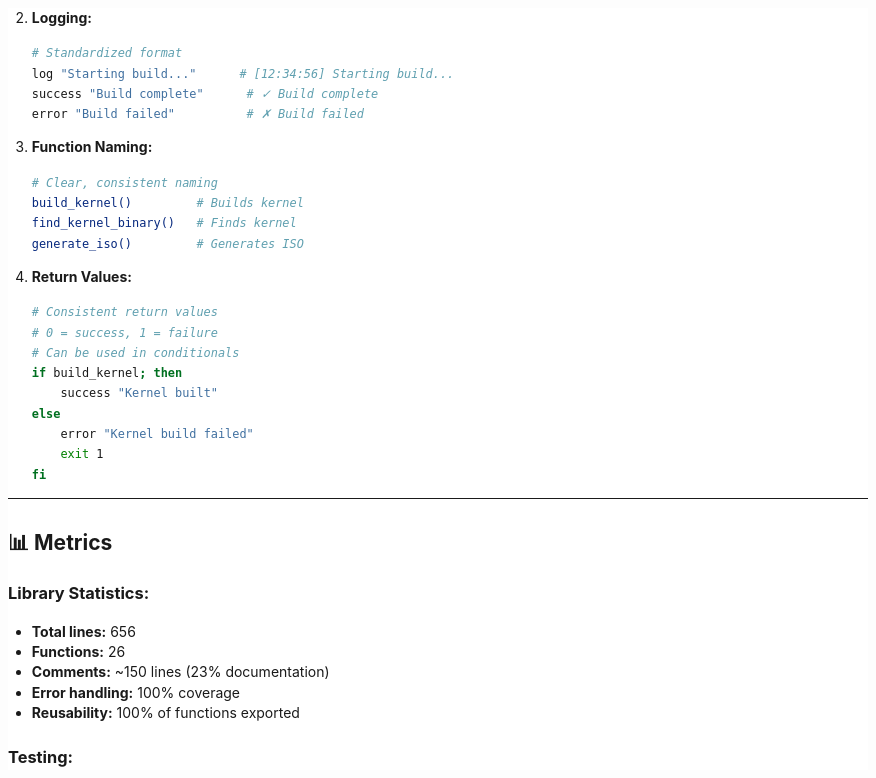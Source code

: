 2. **Logging:**

    ```bash
    # Standardized format
    log "Starting build..."      # [12:34:56] Starting build...
    success "Build complete"      # ✓ Build complete
    error "Build failed"          # ✗ Build failed
    ```

3. **Function Naming:**

    ```bash
    # Clear, consistent naming
    build_kernel()         # Builds kernel
    find_kernel_binary()   # Finds kernel
    generate_iso()         # Generates ISO
    ```

4. **Return Values:**
    ```bash
    # Consistent return values
    # 0 = success, 1 = failure
    # Can be used in conditionals
    if build_kernel; then
        success "Kernel built"
    else
        error "Kernel build failed"
        exit 1
    fi
    ```

---

## 📊 Metrics

### Library Statistics:

-   **Total lines:** 656
-   **Functions:** 26
-   **Comments:** ~150 lines (23% documentation)
-   **Error handling:** 100% coverage
-   **Reusability:** 100% of functions exported

### Testing:
